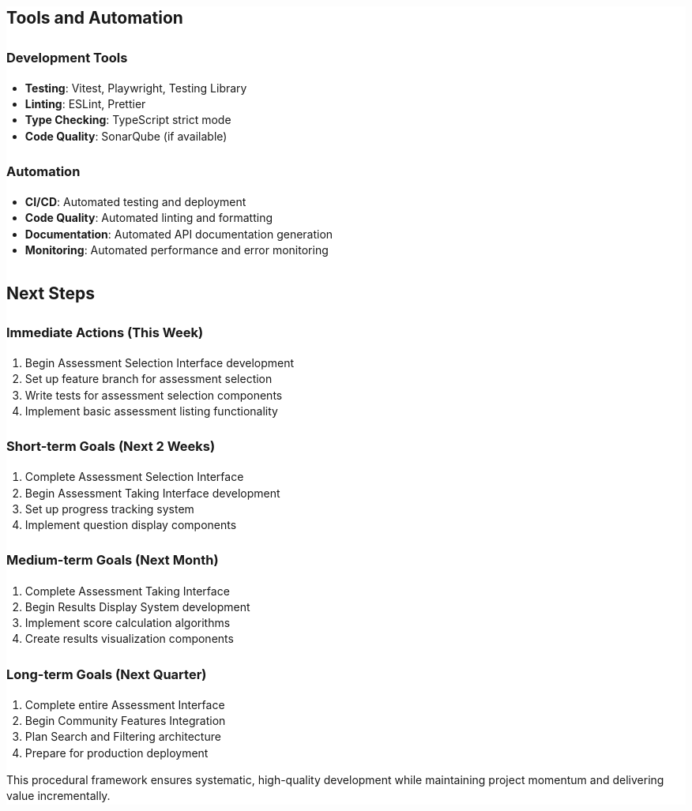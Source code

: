 ## Tools and Automation

### **Development Tools**

- **Testing**: Vitest, Playwright, Testing Library
- **Linting**: ESLint, Prettier
- **Type Checking**: TypeScript strict mode
- **Code Quality**: SonarQube (if available)

### **Automation**

- **CI/CD**: Automated testing and deployment
- **Code Quality**: Automated linting and formatting
- **Documentation**: Automated API documentation generation
- **Monitoring**: Automated performance and error monitoring

## Next Steps

### **Immediate Actions (This Week)**

1. Begin Assessment Selection Interface development
2. Set up feature branch for assessment selection
3. Write tests for assessment selection components
4. Implement basic assessment listing functionality

### **Short-term Goals (Next 2 Weeks)**

1. Complete Assessment Selection Interface
2. Begin Assessment Taking Interface development
3. Set up progress tracking system
4. Implement question display components

### **Medium-term Goals (Next Month)**

1. Complete Assessment Taking Interface
2. Begin Results Display System development
3. Implement score calculation algorithms
4. Create results visualization components

### **Long-term Goals (Next Quarter)**

1. Complete entire Assessment Interface
2. Begin Community Features Integration
3. Plan Search and Filtering architecture
4. Prepare for production deployment

This procedural framework ensures systematic, high-quality development while maintaining project momentum and delivering value incrementally.
